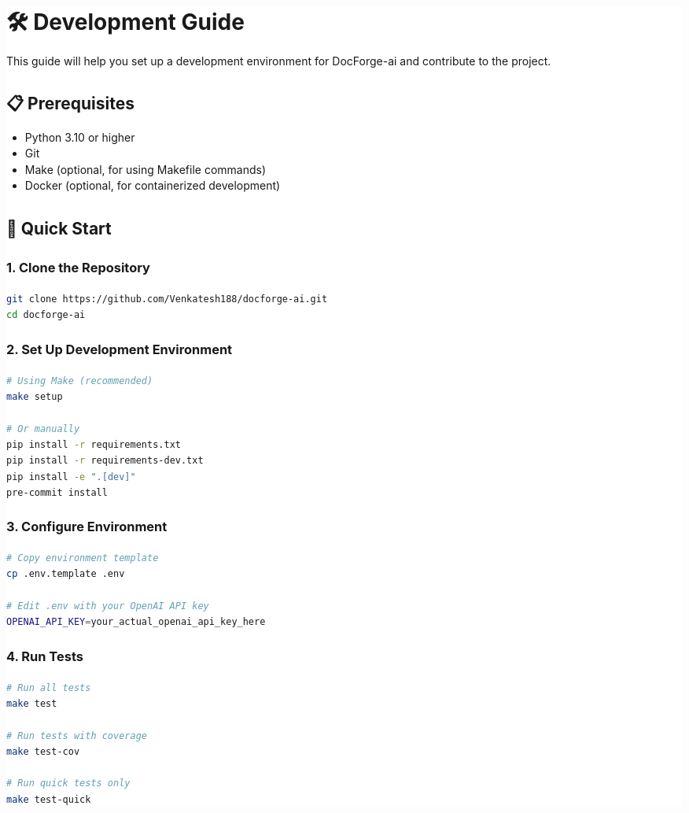 # 🛠️ Development Guide

This guide will help you set up a development environment for DocForge-ai and contribute to the project.

## 📋 Prerequisites

- Python 3.10 or higher
- Git
- Make (optional, for using Makefile commands)
- Docker (optional, for containerized development)

## 🚀 Quick Start

### 1. Clone the Repository

```bash
git clone https://github.com/Venkatesh188/docforge-ai.git
cd docforge-ai
```

### 2. Set Up Development Environment

```bash
# Using Make (recommended)
make setup

# Or manually
pip install -r requirements.txt
pip install -r requirements-dev.txt
pip install -e ".[dev]"
pre-commit install
```

### 3. Configure Environment

```bash
# Copy environment template
cp .env.template .env

# Edit .env with your OpenAI API key
OPENAI_API_KEY=your_actual_openai_api_key_here
```

### 4. Run Tests

```bash
# Run all tests
make test

# Run tests with coverage
make test-cov

# Run quick tests only
make test-quick
```
